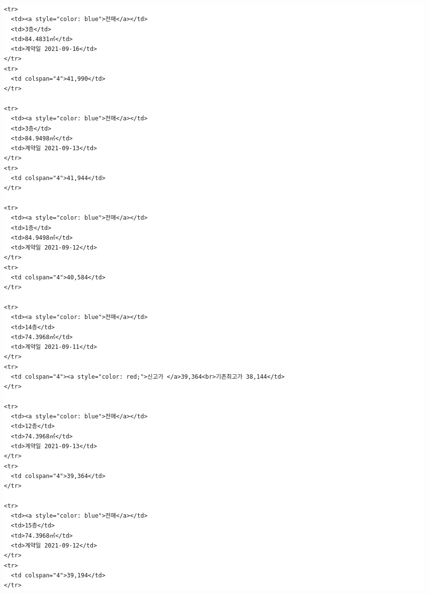     <tr>
      <td><a style="color: blue">전매</a></td>
      <td>3층</td>
      <td>84.4831㎡</td>
      <td>계약일 2021-09-16</td>
    </tr>
    <tr>
      <td colspan="4">41,990</td>
    </tr>
      
    <tr>
      <td><a style="color: blue">전매</a></td>
      <td>3층</td>
      <td>84.9498㎡</td>
      <td>계약일 2021-09-13</td>
    </tr>
    <tr>
      <td colspan="4">41,944</td>
    </tr>
      
    <tr>
      <td><a style="color: blue">전매</a></td>
      <td>1층</td>
      <td>84.9498㎡</td>
      <td>계약일 2021-09-12</td>
    </tr>
    <tr>
      <td colspan="4">40,584</td>
    </tr>
      
    <tr>
      <td><a style="color: blue">전매</a></td>
      <td>14층</td>
      <td>74.3968㎡</td>
      <td>계약일 2021-09-11</td>
    </tr>
    <tr>
      <td colspan="4"><a style="color: red;">신고가 </a>39,364<br>기존최고가 38,144</td>
    </tr>
      
    <tr>
      <td><a style="color: blue">전매</a></td>
      <td>12층</td>
      <td>74.3968㎡</td>
      <td>계약일 2021-09-13</td>
    </tr>
    <tr>
      <td colspan="4">39,364</td>
    </tr>
      
    <tr>
      <td><a style="color: blue">전매</a></td>
      <td>15층</td>
      <td>74.3968㎡</td>
      <td>계약일 2021-09-12</td>
    </tr>
    <tr>
      <td colspan="4">39,194</td>
    </tr>
      